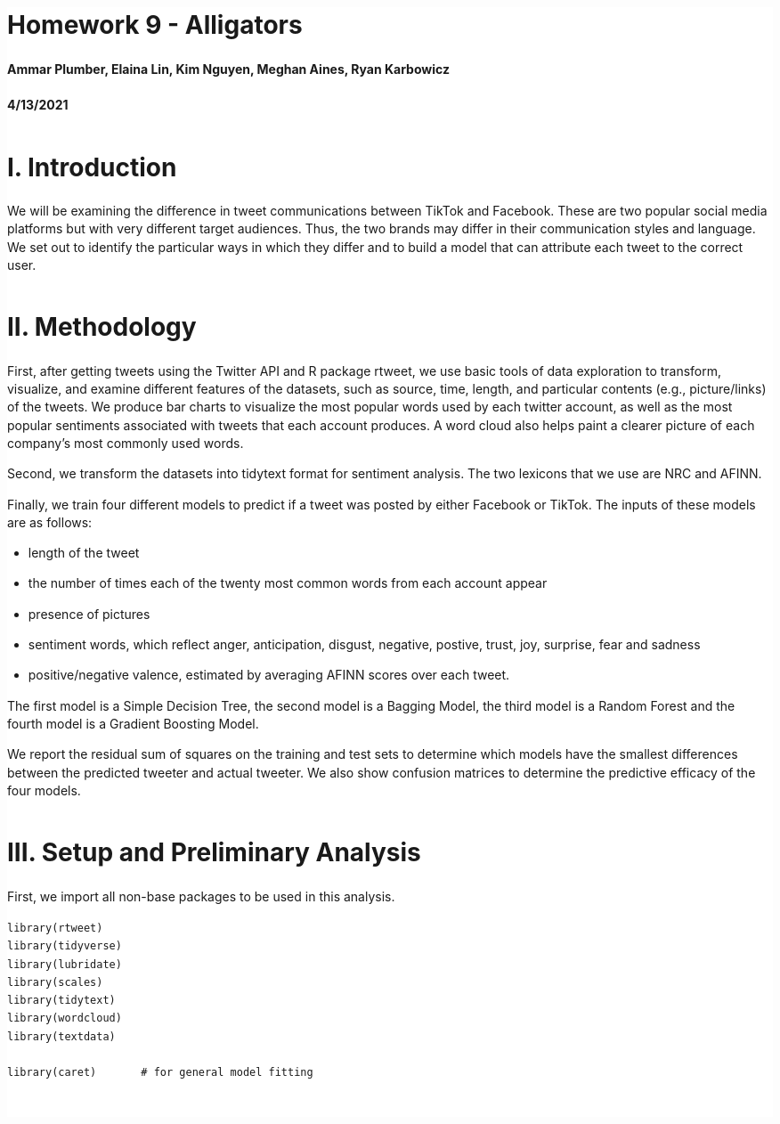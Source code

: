 <div id="header">



<h1 class="title toc-ignore">Homework 9 - Alligators</h1>
<h4 class="author">Ammar Plumber, Elaina Lin, Kim Nguyen, Meghan Aines, Ryan Karbowicz</h4>
<h4 class="date">4/13/2021</h4>

</div>


<div id="i.-introduction" class="section level1">
<h1>I. Introduction</h1>
<p>We will be examining the difference in tweet communications between TikTok and Facebook. These are two popular social media platforms but with very different target audiences. Thus, the two brands may differ in their communication styles and language. We set out to identify the particular ways in which they differ and to build a model that can attribute each tweet to the correct user.</p>
</div>
<div id="ii.-methodology" class="section level1">
<h1>II. Methodology</h1>
<p>First, after getting tweets using the Twitter API and R package rtweet, we use basic tools of data exploration to transform, visualize, and examine different features of the datasets, such as source, time, length, and particular contents (e.g., picture/links) of the tweets. We produce bar charts to visualize the most popular words used by each twitter account, as well as the most popular sentiments associated with tweets that each account produces. A word cloud also helps paint a clearer picture of each company’s most commonly used words.</p>
<p>Second, we transform the datasets into tidytext format for sentiment analysis. The two lexicons that we use are NRC and AFINN.</p>
<p>Finally, we train four different models to predict if a tweet was posted by either Facebook or TikTok. The inputs of these models are as follows:</p>
<ul>
<li><p>length of the tweet</p></li>
<li><p>the number of times each of the twenty most common words from each account appear</p></li>
<li><p>presence of pictures</p></li>
<li><p>sentiment words, which reflect anger, anticipation, disgust, negative, postive, trust, joy, surprise, fear and sadness</p></li>
<li><p>positive/negative valence, estimated by averaging AFINN scores over each tweet.</p></li>
</ul>
<p>The first model is a Simple Decision Tree, the second model is a Bagging Model, the third model is a Random Forest and the fourth model is a Gradient Boosting Model.</p>
<p>We report the residual sum of squares on the training and test sets to determine which models have the smallest differences between the predicted tweeter and actual tweeter. We also show confusion matrices to determine the predictive efficacy of the four models.</p>
</div>
<div id="iii.-setup-and-preliminary-analysis" class="section level1">
<h1>III. Setup and Preliminary Analysis</h1>
<p>First, we import all non-base packages to be used in this analysis.</p>
<div class="sourceCode" id="cb1"><pre class="sourceCode r"><code class="sourceCode r"><span id="cb1-1"><a href="#cb1-1" aria-hidden="true" tabindex="-1"></a><span class="fu">library</span>(rtweet)</span>
<span id="cb1-2"><a href="#cb1-2" aria-hidden="true" tabindex="-1"></a><span class="fu">library</span>(tidyverse)</span>
<span id="cb1-3"><a href="#cb1-3" aria-hidden="true" tabindex="-1"></a><span class="fu">library</span>(lubridate)</span>
<span id="cb1-4"><a href="#cb1-4" aria-hidden="true" tabindex="-1"></a><span class="fu">library</span>(scales)</span>
<span id="cb1-5"><a href="#cb1-5" aria-hidden="true" tabindex="-1"></a><span class="fu">library</span>(tidytext)</span>
<span id="cb1-6"><a href="#cb1-6" aria-hidden="true" tabindex="-1"></a><span class="fu">library</span>(wordcloud)</span>
<span id="cb1-7"><a href="#cb1-7" aria-hidden="true" tabindex="-1"></a><span class="fu">library</span>(textdata)</span>
<span id="cb1-8"><a href="#cb1-8" aria-hidden="true" tabindex="-1"></a></span>
<span id="cb1-9"><a href="#cb1-9" aria-hidden="true" tabindex="-1"></a><span class="fu">library</span>(caret)       <span class="co"># for general model fitting</span></span>